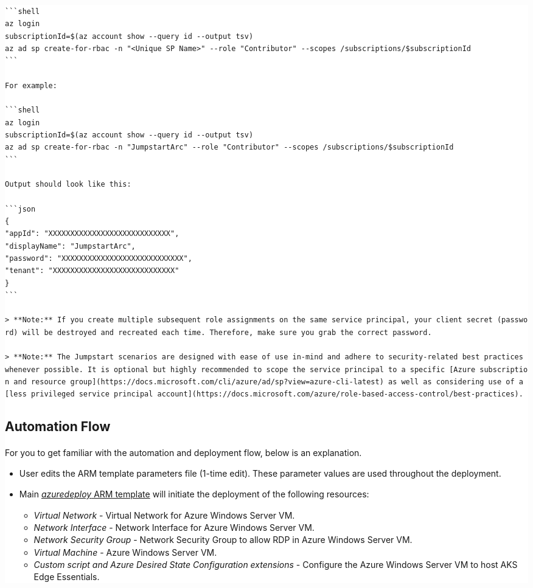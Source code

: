     ```shell
    az login
    subscriptionId=$(az account show --query id --output tsv)
    az ad sp create-for-rbac -n "<Unique SP Name>" --role "Contributor" --scopes /subscriptions/$subscriptionId
    ```

    For example:

    ```shell
    az login
    subscriptionId=$(az account show --query id --output tsv)
    az ad sp create-for-rbac -n "JumpstartArc" --role "Contributor" --scopes /subscriptions/$subscriptionId
    ```

    Output should look like this:

    ```json
    {
    "appId": "XXXXXXXXXXXXXXXXXXXXXXXXXXXX",
    "displayName": "JumpstartArc",
    "password": "XXXXXXXXXXXXXXXXXXXXXXXXXXXX",
    "tenant": "XXXXXXXXXXXXXXXXXXXXXXXXXXXX"
    }
    ```

    > **Note:** If you create multiple subsequent role assignments on the same service principal, your client secret (password) will be destroyed and recreated each time. Therefore, make sure you grab the correct password.

    > **Note:** The Jumpstart scenarios are designed with ease of use in-mind and adhere to security-related best practices whenever possible. It is optional but highly recommended to scope the service principal to a specific [Azure subscription and resource group](https://docs.microsoft.com/cli/azure/ad/sp?view=azure-cli-latest) as well as considering use of a [less privileged service principal account](https://docs.microsoft.com/azure/role-based-access-control/best-practices).

## Automation Flow

For you to get familiar with the automation and deployment flow, below is an explanation.

- User edits the ARM template parameters file (1-time edit). These parameter values are used throughout the deployment.

- Main [_azuredeploy_ ARM template](https://github.com/microsoft/azure_arc/blob/main/azure_arc_k8s_jumpstart/aks_hybrid/aks_edge_essentials_single/arm_template/azuredeploy.json) will initiate the deployment of the following resources:

  - _Virtual Network_ - Virtual Network for Azure Windows Server VM.
  - _Network Interface_ - Network Interface for Azure Windows Server VM.
  - _Network Security Group_ - Network Security Group to allow RDP in Azure Windows Server VM.
  - _Virtual Machine_ - Azure Windows Server VM.
  - _Custom script and Azure Desired State Configuration extensions_ - Configure the Azure Windows Server VM to host AKS Edge Essentials.
